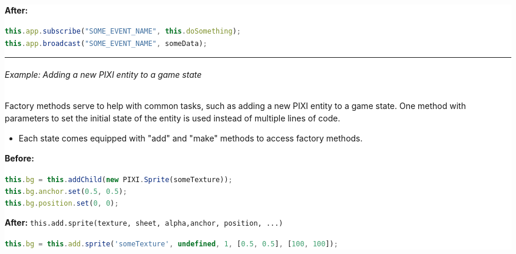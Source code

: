 __After:__

```typescript
this.app.subscribe("SOME_EVENT_NAME", this.doSomething);
this.app.broadcast("SOME_EVENT_NAME", someData);
```

---

###### Example: Adding a new PIXI entity to a game state

Factory methods serve to help with common tasks, such as adding a new PIXI entity to a game state. One method with
parameters to set the initial state of the entity is used instead of multiple lines of code.

- Each state comes equipped with "add" and "make" methods to access factory methods.

__Before:__

```typescript
this.bg = this.addChild(new PIXI.Sprite(someTexture));
this.bg.anchor.set(0.5, 0.5);
this.bg.position.set(0, 0);
```

__After:__
`this.add.sprite(texture, sheet, alpha,anchor, position, ...)`

```typescript
this.bg = this.add.sprite('someTexture', undefined, 1, [0.5, 0.5], [100, 100]);
```
